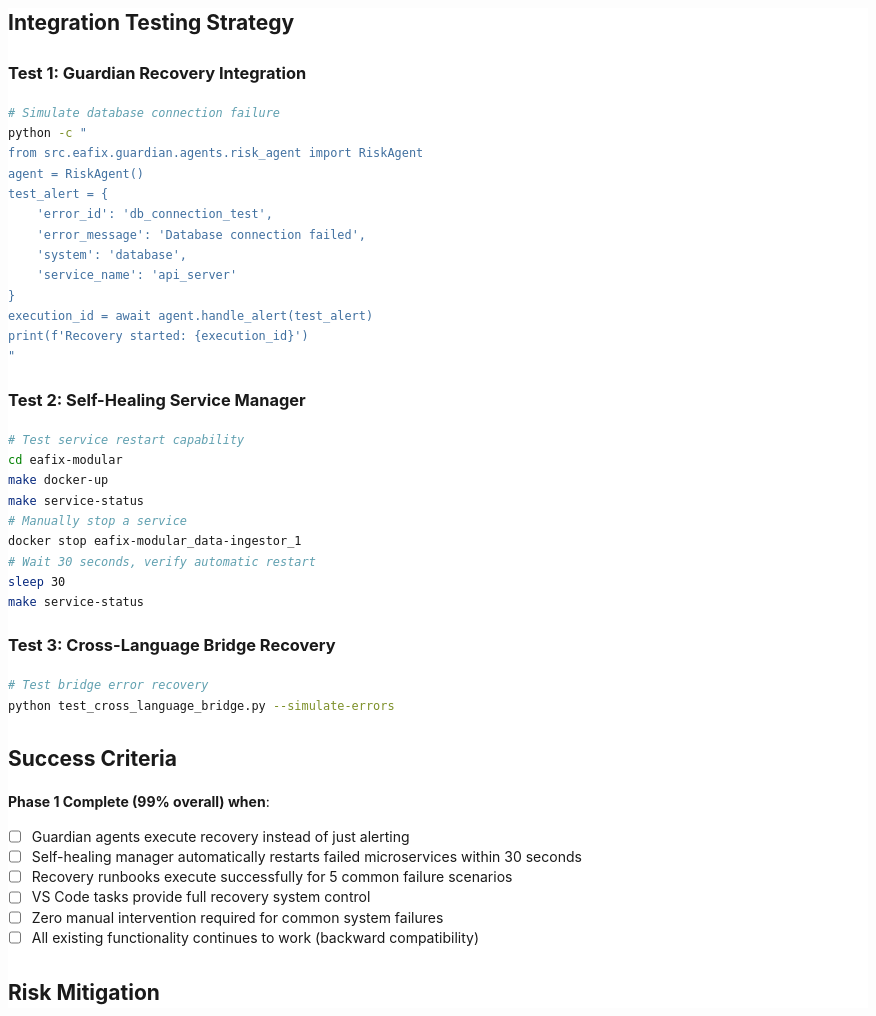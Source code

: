 ## Integration Testing Strategy

### Test 1: Guardian Recovery Integration
```bash
# Simulate database connection failure
python -c "
from src.eafix.guardian.agents.risk_agent import RiskAgent
agent = RiskAgent()
test_alert = {
    'error_id': 'db_connection_test',
    'error_message': 'Database connection failed',
    'system': 'database',
    'service_name': 'api_server'
}
execution_id = await agent.handle_alert(test_alert)
print(f'Recovery started: {execution_id}')
"
```

### Test 2: Self-Healing Service Manager
```bash
# Test service restart capability
cd eafix-modular
make docker-up
make service-status
# Manually stop a service
docker stop eafix-modular_data-ingestor_1
# Wait 30 seconds, verify automatic restart
sleep 30
make service-status
```

### Test 3: Cross-Language Bridge Recovery
```bash
# Test bridge error recovery
python test_cross_language_bridge.py --simulate-errors
```

## Success Criteria

**Phase 1 Complete (99% overall) when**:
- [ ] Guardian agents execute recovery instead of just alerting
- [ ] Self-healing manager automatically restarts failed microservices within 30 seconds
- [ ] Recovery runbooks execute successfully for 5 common failure scenarios
- [ ] VS Code tasks provide full recovery system control
- [ ] Zero manual intervention required for common system failures
- [ ] All existing functionality continues to work (backward compatibility)

## Risk Mitigation
